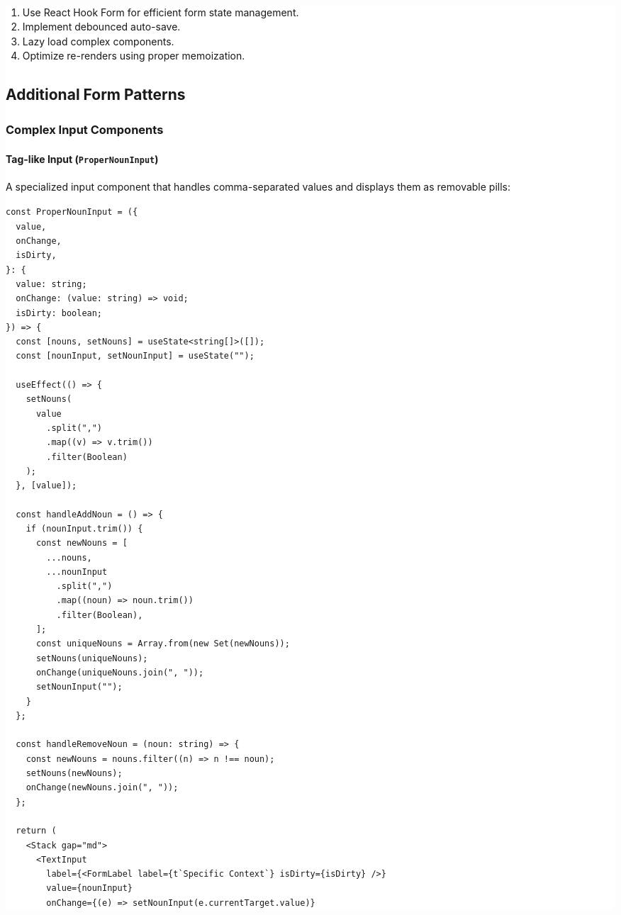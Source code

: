 1. Use React Hook Form for efficient form state management.
2. Implement debounced auto-save.
3. Lazy load complex components.
4. Optimize re-renders using proper memoization.

## Additional Form Patterns

### Complex Input Components

#### Tag-like Input (`ProperNounInput`)
A specialized input component that handles comma-separated values and displays them as removable pills:

```tsx
const ProperNounInput = ({
  value,
  onChange,
  isDirty,
}: {
  value: string;
  onChange: (value: string) => void;
  isDirty: boolean;
}) => {
  const [nouns, setNouns] = useState<string[]>([]);
  const [nounInput, setNounInput] = useState("");

  useEffect(() => {
    setNouns(
      value
        .split(",")
        .map((v) => v.trim())
        .filter(Boolean)
    );
  }, [value]);

  const handleAddNoun = () => {
    if (nounInput.trim()) {
      const newNouns = [
        ...nouns,
        ...nounInput
          .split(",")
          .map((noun) => noun.trim())
          .filter(Boolean),
      ];
      const uniqueNouns = Array.from(new Set(newNouns));
      setNouns(uniqueNouns);
      onChange(uniqueNouns.join(", "));
      setNounInput("");
    }
  };

  const handleRemoveNoun = (noun: string) => {
    const newNouns = nouns.filter((n) => n !== noun);
    setNouns(newNouns);
    onChange(newNouns.join(", "));
  };

  return (
    <Stack gap="md">
      <TextInput
        label={<FormLabel label={t`Specific Context`} isDirty={isDirty} />}
        value={nounInput}
        onChange={(e) => setNounInput(e.currentTarget.value)}
```